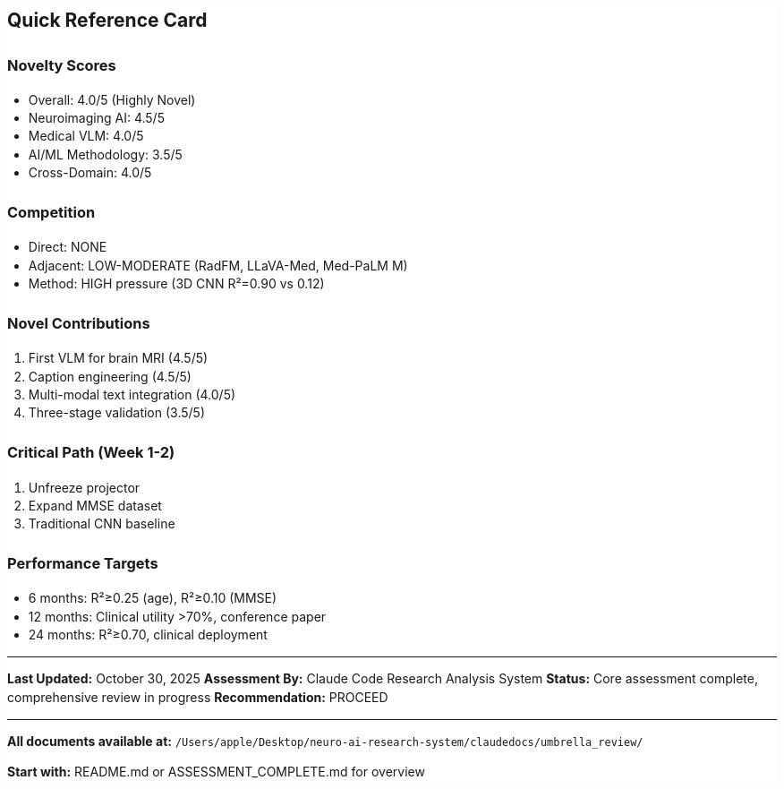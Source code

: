 
## Quick Reference Card

### Novelty Scores
- Overall: 4.0/5 (Highly Novel)
- Neuroimaging AI: 4.5/5
- Medical VLM: 4.0/5
- AI/ML Methodology: 3.5/5
- Cross-Domain: 4.0/5

### Competition
- Direct: NONE
- Adjacent: LOW-MODERATE (RadFM, LLaVA-Med, Med-PaLM M)
- Method: HIGH pressure (3D CNN R²=0.90 vs 0.12)

### Novel Contributions
1. First VLM for brain MRI (4.5/5)
2. Caption engineering (4.5/5)
3. Multi-modal text integration (4.0/5)
4. Three-stage validation (3.5/5)

### Critical Path (Week 1-2)
1. Unfreeze projector
2. Expand MMSE dataset
3. Traditional CNN baseline

### Performance Targets
- 6 months: R²≥0.25 (age), R²≥0.10 (MMSE)
- 12 months: Clinical utility >70%, conference paper
- 24 months: R²≥0.70, clinical deployment

---

**Last Updated:** October 30, 2025
**Assessment By:** Claude Code Research Analysis System
**Status:** Core assessment complete, comprehensive review in progress
**Recommendation:** PROCEED

---

**All documents available at:**
`/Users/apple/Desktop/neuro-ai-research-system/claudedocs/umbrella_review/`

**Start with:** README.md or ASSESSMENT_COMPLETE.md for overview
